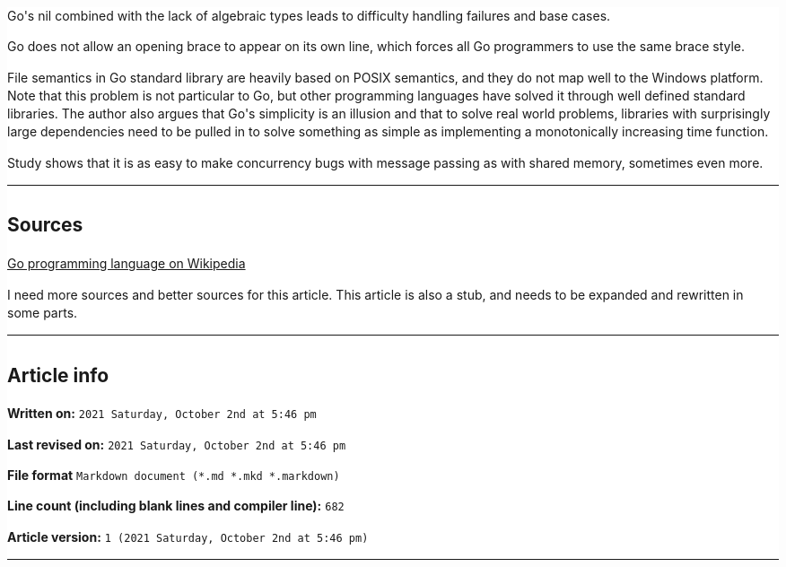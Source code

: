 Go's nil combined with the lack of algebraic types leads to difficulty handling failures and base cases.

Go does not allow an opening brace to appear on its own line, which forces all Go programmers to use the same brace style.

File semantics in Go standard library are heavily based on POSIX semantics, and they do not map well to the Windows platform. Note that this problem is not particular to Go, but other programming languages have solved it through well defined standard libraries. The author also argues that Go's simplicity is an illusion and that to solve real world problems, libraries with surprisingly large dependencies need to be pulled in to solve something as simple as implementing a monotonically increasing time function.

Study shows that it is as easy to make concurrency bugs with message passing as with shared memory, sometimes even more.

***

## Sources

[Go programming language on Wikipedia](https://en.wikipedia.org/wiki/Go_(programming_language))

I need more sources and better sources for this article. This article is also a stub, and needs to be expanded and rewritten in some parts.

***

## Article info

**Written on:** `2021 Saturday, October 2nd at 5:46 pm`

**Last revised on:** `2021 Saturday, October 2nd at 5:46 pm`

**File format** `Markdown document (*.md *.mkd *.markdown)`

**Line count (including blank lines and compiler line):** `682`

**Article version:** `1 (2021 Saturday, October 2nd at 5:46 pm)`

***


